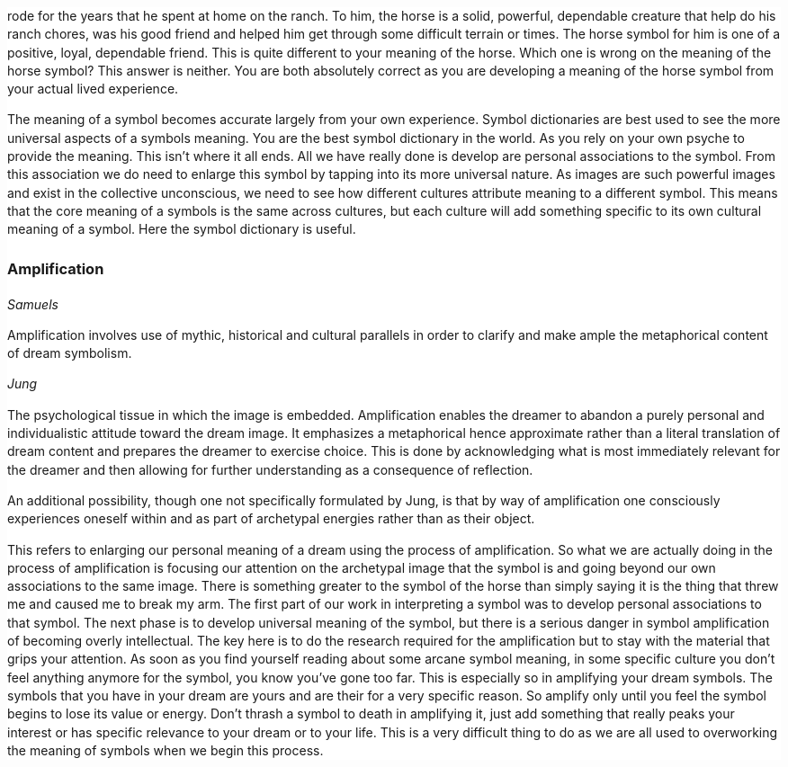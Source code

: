 rode for the years that he spent at home on the ranch. To him, the horse
is a solid, powerful, dependable creature that help do his ranch chores,
was his good friend and helped him get through some difficult terrain or
times. The horse symbol for him is one of a positive, loyal, dependable
friend. This is quite different to your meaning of the horse. Which one
is wrong  on the meaning of the horse symbol? This answer is neither. You
are both absolutely correct as you are developing a meaning of the horse
symbol from your actual lived experience.  

The meaning of a symbol becomes accurate largely from your own
experience. Symbol dictionaries are best used to see the more universal
aspects of a symbols meaning.  You are the best symbol dictionary in the
world. As you rely on your own psyche to provide the meaning. This isn’t
where it all ends. All we have really done is develop are personal
associations to the symbol.  From this association we do need to enlarge
this symbol by tapping into its more universal nature. As images are such
powerful images and exist in the collective unconscious, we need to see
how different cultures attribute meaning to a different symbol. This
means that the core meaning of a symbols is the same across cultures, but
each culture will add something specific to its own cultural meaning of
a symbol.  Here the symbol dictionary is useful. 

### Amplification

*Samuels*

Amplification involves use of mythic, historical and cultural parallels in
order to clarify and make ample the metaphorical content of dream
symbolism. 

*Jung*

The psychological tissue in which the image is embedded. Amplification
enables the dreamer to abandon a purely personal and individualistic
attitude toward the dream image. It emphasizes a metaphorical hence
approximate rather than a literal translation of dream content and
prepares the dreamer to exercise choice. This is done by acknowledging
what is most immediately relevant for the dreamer and then allowing for
further understanding as a consequence of reflection. 

 An additional possibility, though one not specifically formulated by
 Jung,  is that by way of amplification one consciously experiences
 oneself within and as part of archetypal energies rather than as their
 object. 

 This refers to enlarging our personal meaning of a dream using the
 process of amplification. So what we are actually doing in the process of
 amplification is focusing our attention on the archetypal image that the
 symbol is and going beyond our own associations to the same image. There
 is something greater to the symbol of the horse than simply saying it is
 the thing that threw me and caused me to break my arm.  The first part of
 our work in interpreting a symbol was to develop personal associations to
 that symbol. The next phase is to develop universal meaning of the
 symbol, but there is a serious danger in symbol amplification of becoming
 overly intellectual. The key here is to do the research required for the
 amplification but to stay with the material that grips your attention. As
 soon as you find yourself reading about some arcane symbol meaning, in
 some specific culture you don’t feel anything anymore for the symbol, you
 know you’ve gone too far. This is especially so in amplifying your dream
 symbols.  The symbols that you have in your dream are yours and are their
 for a very specific reason. So amplify only until you feel the symbol
 begins to lose its value or energy.  Don’t thrash a symbol to death in
 amplifying it,  just add something that really peaks your interest or has
 specific relevance to your dream or to your life. This is a very
 difficult thing to do as we are all used to overworking the meaning of
 symbols when we begin this process.  
